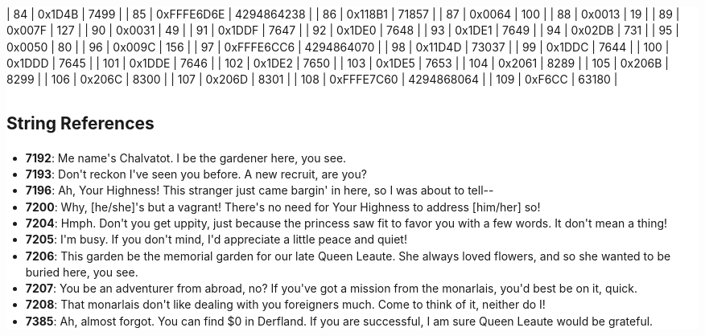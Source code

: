 |      84 | 0x1D4B      |        7499 |
|      85 | 0xFFFE6D6E  |  4294864238 |
|      86 | 0x118B1     |       71857 |
|      87 | 0x0064      |         100 |
|      88 | 0x0013      |          19 |
|      89 | 0x007F      |         127 |
|      90 | 0x0031      |          49 |
|      91 | 0x1DDF      |        7647 |
|      92 | 0x1DE0      |        7648 |
|      93 | 0x1DE1      |        7649 |
|      94 | 0x02DB      |         731 |
|      95 | 0x0050      |          80 |
|      96 | 0x009C      |         156 |
|      97 | 0xFFFE6CC6  |  4294864070 |
|      98 | 0x11D4D     |       73037 |
|      99 | 0x1DDC      |        7644 |
|     100 | 0x1DDD      |        7645 |
|     101 | 0x1DDE      |        7646 |
|     102 | 0x1DE2      |        7650 |
|     103 | 0x1DE5      |        7653 |
|     104 | 0x2061      |        8289 |
|     105 | 0x206B      |        8299 |
|     106 | 0x206C      |        8300 |
|     107 | 0x206D      |        8301 |
|     108 | 0xFFFE7C60  |  4294868064 |
|     109 | 0xF6CC      |       63180 |

## String References

- **7192**: Me name's Chalvatot. I be the gardener here, you see.
- **7193**: Don't reckon I've seen you before. A new recruit, are you?
- **7196**: Ah, Your Highness! This stranger just came bargin' in here, so I was about to tell--
- **7200**: Why, [he/she]'s but a vagrant! There's no need for Your Highness to address [him/her] so!
- **7204**: Hmph. Don't you get uppity, just because the princess saw fit to favor you with a few words. It don't mean a thing!
- **7205**: I'm busy. If you don't mind, I'd appreciate a little peace and quiet!
- **7206**: This garden be the memorial garden for our late Queen Leaute. She always loved flowers, and so she wanted to be buried here, you see.
- **7207**: You be an adventurer from abroad, no? If you've got a mission from the monarlais, you'd best be on it, quick.
- **7208**: That monarlais don't like dealing with you foreigners much. Come to think of it, neither do I!
- **7385**: Ah, almost forgot. You can find $0 in Derfland. If you are successful, I am sure Queen Leaute would be grateful.
